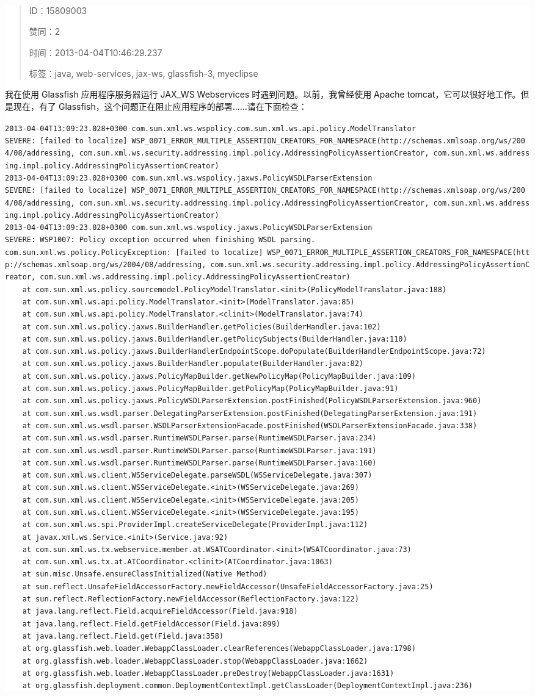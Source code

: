 > ID：15809003
> 
> 赞同：2
> 
> 时间：2013-04-04T10:46:29.237
> 
> 标签：java, web-services, jax-ws, glassfish-3, myeclipse

我在使用 Glassfish 应用程序服务器运行 JAX_WS Webservices 时遇到问题。以前，我曾经使用 Apache tomcat，它可以很好地工作。但是现在，有了 Glassfish，这个问题正在阻止应用程序的部署......请在下面检查：

```
2013-04-04T13:09:23.028+0300 com.sun.xml.ws.wspolicy.com.sun.xml.ws.api.policy.ModelTranslator
SEVERE: [failed to localize] WSP_0071_ERROR_MULTIPLE_ASSERTION_CREATORS_FOR_NAMESPACE(http://schemas.xmlsoap.org/ws/2004/08/addressing, com.sun.xml.ws.security.addressing.impl.policy.AddressingPolicyAssertionCreator, com.sun.xml.ws.addressing.impl.policy.AddressingPolicyAssertionCreator)
2013-04-04T13:09:23.028+0300 com.sun.xml.ws.wspolicy.jaxws.PolicyWSDLParserExtension
SEVERE: [failed to localize] WSP_0071_ERROR_MULTIPLE_ASSERTION_CREATORS_FOR_NAMESPACE(http://schemas.xmlsoap.org/ws/2004/08/addressing, com.sun.xml.ws.security.addressing.impl.policy.AddressingPolicyAssertionCreator, com.sun.xml.ws.addressing.impl.policy.AddressingPolicyAssertionCreator)
2013-04-04T13:09:23.028+0300 com.sun.xml.ws.wspolicy.jaxws.PolicyWSDLParserExtension
SEVERE: WSP1007: Policy exception occurred when finishing WSDL parsing.
com.sun.xml.ws.policy.PolicyException: [failed to localize] WSP_0071_ERROR_MULTIPLE_ASSERTION_CREATORS_FOR_NAMESPACE(http://schemas.xmlsoap.org/ws/2004/08/addressing, com.sun.xml.ws.security.addressing.impl.policy.AddressingPolicyAssertionCreator, com.sun.xml.ws.addressing.impl.policy.AddressingPolicyAssertionCreator)
    at com.sun.xml.ws.policy.sourcemodel.PolicyModelTranslator.<init>(PolicyModelTranslator.java:188)
    at com.sun.xml.ws.api.policy.ModelTranslator.<init>(ModelTranslator.java:85)
    at com.sun.xml.ws.api.policy.ModelTranslator.<clinit>(ModelTranslator.java:74)
    at com.sun.xml.ws.policy.jaxws.BuilderHandler.getPolicies(BuilderHandler.java:102)
    at com.sun.xml.ws.policy.jaxws.BuilderHandler.getPolicySubjects(BuilderHandler.java:110)
    at com.sun.xml.ws.policy.jaxws.BuilderHandlerEndpointScope.doPopulate(BuilderHandlerEndpointScope.java:72)
    at com.sun.xml.ws.policy.jaxws.BuilderHandler.populate(BuilderHandler.java:82)
    at com.sun.xml.ws.policy.jaxws.PolicyMapBuilder.getNewPolicyMap(PolicyMapBuilder.java:109)
    at com.sun.xml.ws.policy.jaxws.PolicyMapBuilder.getPolicyMap(PolicyMapBuilder.java:91)
    at com.sun.xml.ws.policy.jaxws.PolicyWSDLParserExtension.postFinished(PolicyWSDLParserExtension.java:960)
    at com.sun.xml.ws.wsdl.parser.DelegatingParserExtension.postFinished(DelegatingParserExtension.java:191)
    at com.sun.xml.ws.wsdl.parser.WSDLParserExtensionFacade.postFinished(WSDLParserExtensionFacade.java:338)
    at com.sun.xml.ws.wsdl.parser.RuntimeWSDLParser.parse(RuntimeWSDLParser.java:234)
    at com.sun.xml.ws.wsdl.parser.RuntimeWSDLParser.parse(RuntimeWSDLParser.java:191)
    at com.sun.xml.ws.wsdl.parser.RuntimeWSDLParser.parse(RuntimeWSDLParser.java:160)
    at com.sun.xml.ws.client.WSServiceDelegate.parseWSDL(WSServiceDelegate.java:307)
    at com.sun.xml.ws.client.WSServiceDelegate.<init>(WSServiceDelegate.java:269)
    at com.sun.xml.ws.client.WSServiceDelegate.<init>(WSServiceDelegate.java:205)
    at com.sun.xml.ws.client.WSServiceDelegate.<init>(WSServiceDelegate.java:195)
    at com.sun.xml.ws.spi.ProviderImpl.createServiceDelegate(ProviderImpl.java:112)
    at javax.xml.ws.Service.<init>(Service.java:92)
    at com.sun.xml.ws.tx.webservice.member.at.WSATCoordinator.<init>(WSATCoordinator.java:73)
    at com.sun.xml.ws.tx.at.ATCoordinator.<clinit>(ATCoordinator.java:1063)
    at sun.misc.Unsafe.ensureClassInitialized(Native Method)
    at sun.reflect.UnsafeFieldAccessorFactory.newFieldAccessor(UnsafeFieldAccessorFactory.java:25)
    at sun.reflect.ReflectionFactory.newFieldAccessor(ReflectionFactory.java:122)
    at java.lang.reflect.Field.acquireFieldAccessor(Field.java:918)
    at java.lang.reflect.Field.getFieldAccessor(Field.java:899)
    at java.lang.reflect.Field.get(Field.java:358)
    at org.glassfish.web.loader.WebappClassLoader.clearReferences(WebappClassLoader.java:1798)
    at org.glassfish.web.loader.WebappClassLoader.stop(WebappClassLoader.java:1662)
    at org.glassfish.web.loader.WebappClassLoader.preDestroy(WebappClassLoader.java:1631)
    at org.glassfish.deployment.common.DeploymentContextImpl.getClassLoader(DeploymentContextImpl.java:236)
```